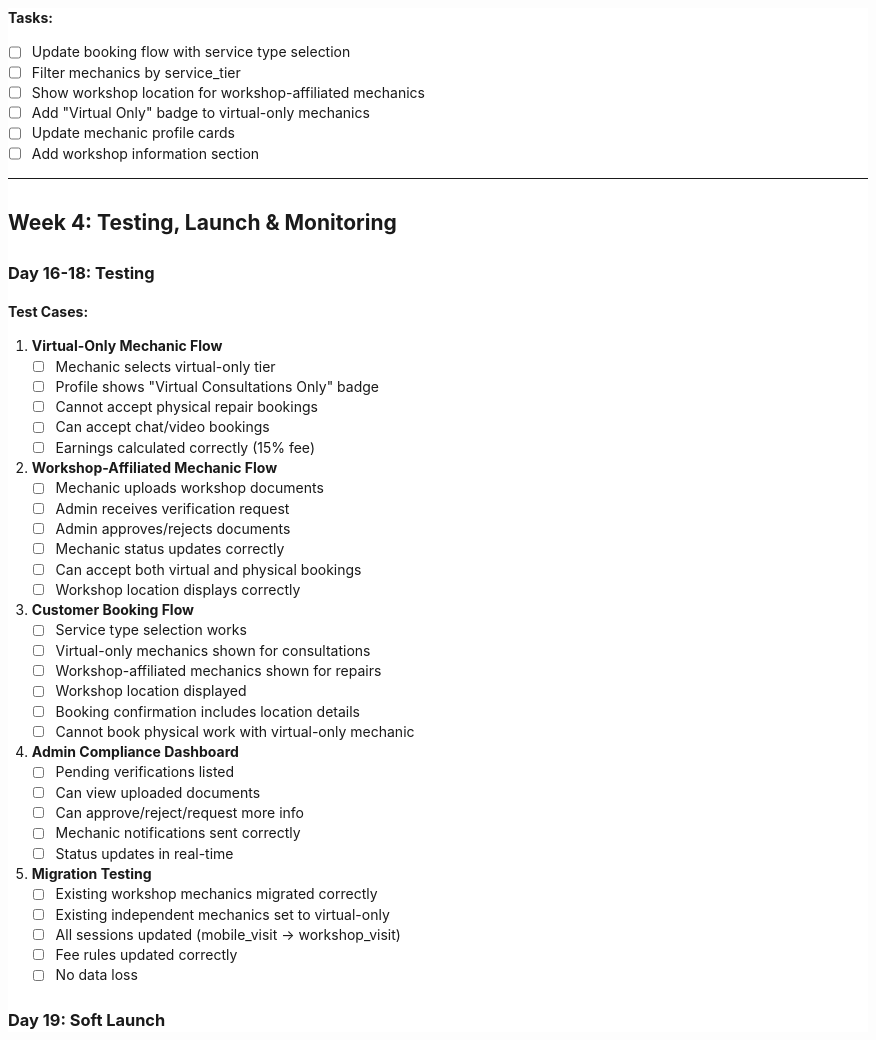 **Tasks:**
- [ ] Update booking flow with service type selection
- [ ] Filter mechanics by service_tier
- [ ] Show workshop location for workshop-affiliated mechanics
- [ ] Add "Virtual Only" badge to virtual-only mechanics
- [ ] Update mechanic profile cards
- [ ] Add workshop information section

---

## Week 4: Testing, Launch & Monitoring

### Day 16-18: Testing

**Test Cases:**

1. **Virtual-Only Mechanic Flow**
   - [ ] Mechanic selects virtual-only tier
   - [ ] Profile shows "Virtual Consultations Only" badge
   - [ ] Cannot accept physical repair bookings
   - [ ] Can accept chat/video bookings
   - [ ] Earnings calculated correctly (15% fee)

2. **Workshop-Affiliated Mechanic Flow**
   - [ ] Mechanic uploads workshop documents
   - [ ] Admin receives verification request
   - [ ] Admin approves/rejects documents
   - [ ] Mechanic status updates correctly
   - [ ] Can accept both virtual and physical bookings
   - [ ] Workshop location displays correctly

3. **Customer Booking Flow**
   - [ ] Service type selection works
   - [ ] Virtual-only mechanics shown for consultations
   - [ ] Workshop-affiliated mechanics shown for repairs
   - [ ] Workshop location displayed
   - [ ] Booking confirmation includes location details
   - [ ] Cannot book physical work with virtual-only mechanic

4. **Admin Compliance Dashboard**
   - [ ] Pending verifications listed
   - [ ] Can view uploaded documents
   - [ ] Can approve/reject/request more info
   - [ ] Mechanic notifications sent correctly
   - [ ] Status updates in real-time

5. **Migration Testing**
   - [ ] Existing workshop mechanics migrated correctly
   - [ ] Existing independent mechanics set to virtual-only
   - [ ] All sessions updated (mobile_visit → workshop_visit)
   - [ ] Fee rules updated correctly
   - [ ] No data loss

### Day 19: Soft Launch
